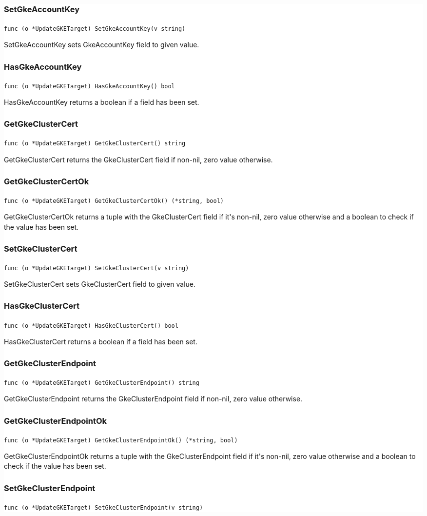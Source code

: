 ### SetGkeAccountKey

`func (o *UpdateGKETarget) SetGkeAccountKey(v string)`

SetGkeAccountKey sets GkeAccountKey field to given value.

### HasGkeAccountKey

`func (o *UpdateGKETarget) HasGkeAccountKey() bool`

HasGkeAccountKey returns a boolean if a field has been set.

### GetGkeClusterCert

`func (o *UpdateGKETarget) GetGkeClusterCert() string`

GetGkeClusterCert returns the GkeClusterCert field if non-nil, zero value otherwise.

### GetGkeClusterCertOk

`func (o *UpdateGKETarget) GetGkeClusterCertOk() (*string, bool)`

GetGkeClusterCertOk returns a tuple with the GkeClusterCert field if it's non-nil, zero value otherwise
and a boolean to check if the value has been set.

### SetGkeClusterCert

`func (o *UpdateGKETarget) SetGkeClusterCert(v string)`

SetGkeClusterCert sets GkeClusterCert field to given value.

### HasGkeClusterCert

`func (o *UpdateGKETarget) HasGkeClusterCert() bool`

HasGkeClusterCert returns a boolean if a field has been set.

### GetGkeClusterEndpoint

`func (o *UpdateGKETarget) GetGkeClusterEndpoint() string`

GetGkeClusterEndpoint returns the GkeClusterEndpoint field if non-nil, zero value otherwise.

### GetGkeClusterEndpointOk

`func (o *UpdateGKETarget) GetGkeClusterEndpointOk() (*string, bool)`

GetGkeClusterEndpointOk returns a tuple with the GkeClusterEndpoint field if it's non-nil, zero value otherwise
and a boolean to check if the value has been set.

### SetGkeClusterEndpoint

`func (o *UpdateGKETarget) SetGkeClusterEndpoint(v string)`
